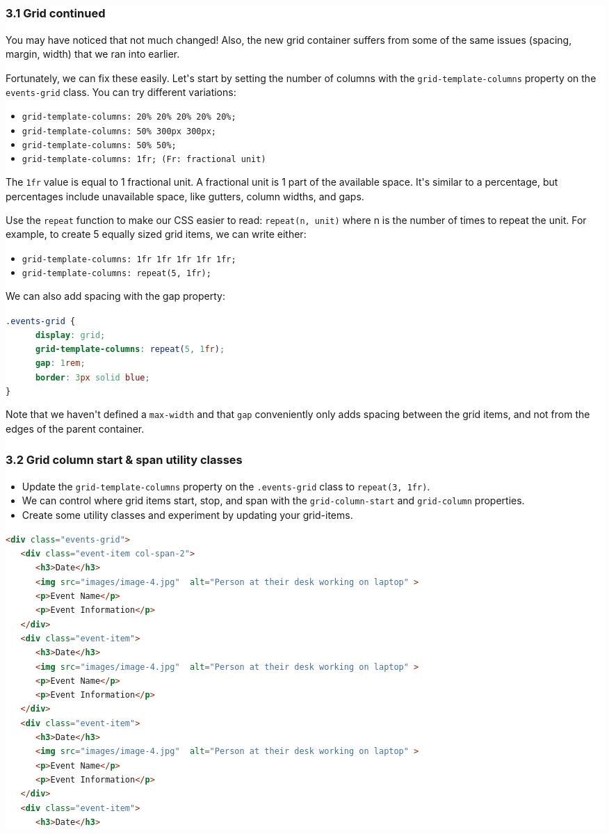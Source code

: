 
### 3.1 Grid continued

You may have noticed that not much changed! Also, the new grid container suffers from some of the same issues (spacing, margin, width) that we ran into earlier. 

Fortunately, we can fix these easily. Let's start by setting the number of columns with the `grid-template-columns` property on the `events-grid` class. You can try different variations:

  - `grid-template-columns: 20% 20% 20% 20% 20%;`
  - `grid-template-columns: 50% 300px 300px;`
  - `grid-template-columns: 50% 50%;`
  - `grid-template-columns: 1fr; (Fr: fractional unit)`
 
The `1fr` value is equal to 1 fractional unit. A fractional unit is 1 part of the available space. It's similar to a percentage, but percentages include unavailable space, like gutters, column widths, and gaps.

Use the `repeat` function to make our CSS easier to read: `repeat(n, unit)` where n is the number of times to repeat the unit. For example, to create 5 equally sized grid items, we can write either:

- `grid-template-columns: 1fr 1fr 1fr 1fr 1fr;`
- `grid-template-columns: repeat(5, 1fr);`

We can also add spacing with the gap property:


```css
.events-grid {
      display: grid;
      grid-template-columns: repeat(5, 1fr);
      gap: 1rem;
      border: 3px solid blue;
}
```

Note that we haven't defined a `max-width` and that `gap` conveniently only adds spacing between the grid items, and not from the edges of the parent container.



### 3.2 Grid column start & span utility classes

- Update the `grid-template-columns` property on the `.events-grid` class to `repeat(3, 1fr)`. 
- We can control where grid items start, stop, and span with the `grid-column-start` and `grid-column` properties.
- Create some utility classes and experiment by updating your grid-items.

```html
<div class="events-grid">
   <div class="event-item col-span-2">
      <h3>Date</h3>
      <img src="images/image-4.jpg"  alt="Person at their desk working on laptop" >
      <p>Event Name</p>
      <p>Event Information</p>
   </div>
   <div class="event-item">
      <h3>Date</h3>
      <img src="images/image-4.jpg"  alt="Person at their desk working on laptop" >
      <p>Event Name</p>
      <p>Event Information</p>
   </div>
   <div class="event-item">
      <h3>Date</h3>
      <img src="images/image-4.jpg"  alt="Person at their desk working on laptop" >
      <p>Event Name</p>
      <p>Event Information</p>
   </div>
   <div class="event-item">
      <h3>Date</h3>
```